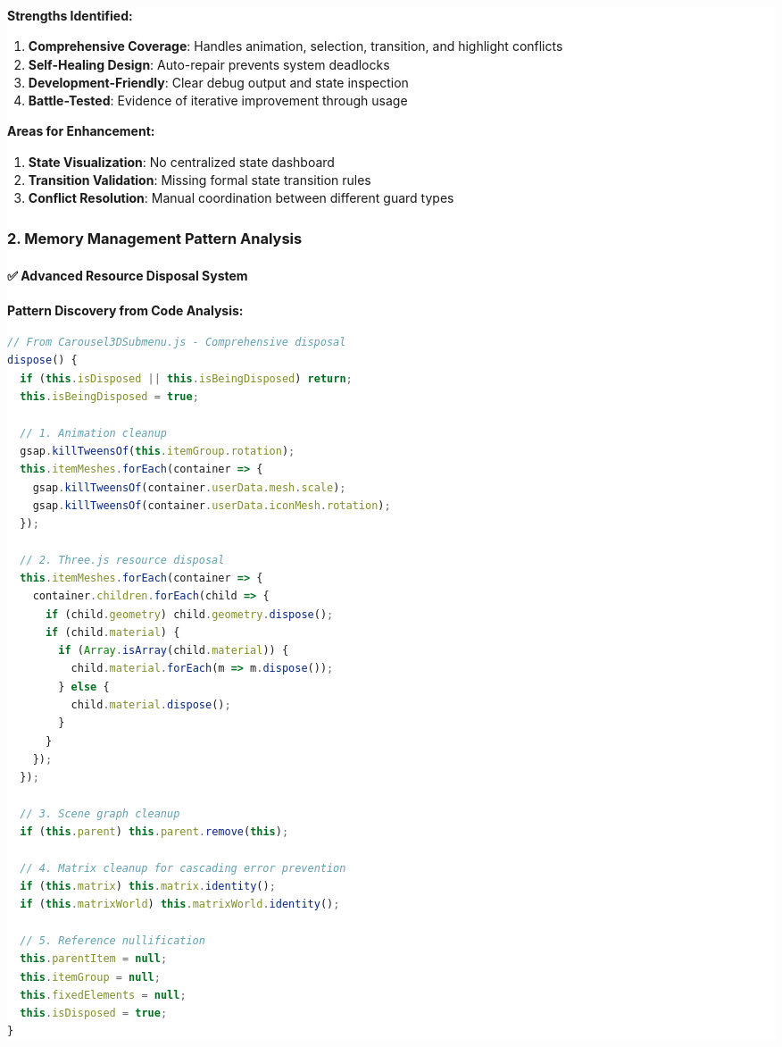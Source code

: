 **Strengths Identified:**
1. **Comprehensive Coverage**: Handles animation, selection, transition, and highlight conflicts
2. **Self-Healing Design**: Auto-repair prevents system deadlocks
3. **Development-Friendly**: Clear debug output and state inspection
4. **Battle-Tested**: Evidence of iterative improvement through usage

**Areas for Enhancement:**
1. **State Visualization**: No centralized state dashboard
2. **Transition Validation**: Missing formal state transition rules
3. **Conflict Resolution**: Manual coordination between different guard types

### 2. Memory Management Pattern Analysis

#### ✅ **Advanced Resource Disposal System**

**Pattern Discovery from Code Analysis:**
```javascript
// From Carousel3DSubmenu.js - Comprehensive disposal
dispose() {
  if (this.isDisposed || this.isBeingDisposed) return;
  this.isBeingDisposed = true;
  
  // 1. Animation cleanup
  gsap.killTweensOf(this.itemGroup.rotation);
  this.itemMeshes.forEach(container => {
    gsap.killTweensOf(container.userData.mesh.scale);
    gsap.killTweensOf(container.userData.iconMesh.rotation);
  });
  
  // 2. Three.js resource disposal
  this.itemMeshes.forEach(container => {
    container.children.forEach(child => {
      if (child.geometry) child.geometry.dispose();
      if (child.material) {
        if (Array.isArray(child.material)) {
          child.material.forEach(m => m.dispose());
        } else {
          child.material.dispose();
        }
      }
    });
  });
  
  // 3. Scene graph cleanup
  if (this.parent) this.parent.remove(this);
  
  // 4. Matrix cleanup for cascading error prevention
  if (this.matrix) this.matrix.identity();
  if (this.matrixWorld) this.matrixWorld.identity();
  
  // 5. Reference nullification
  this.parentItem = null;
  this.itemGroup = null;
  this.fixedElements = null;
  this.isDisposed = true;
}
```
